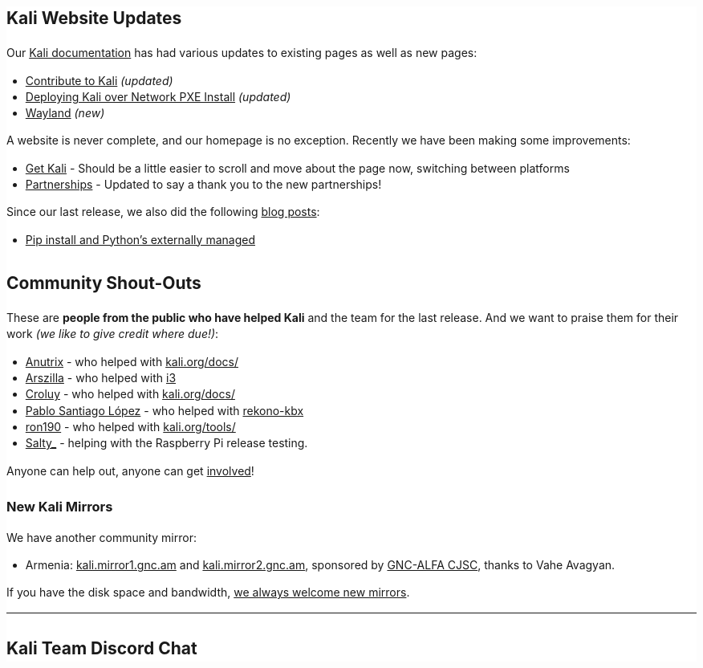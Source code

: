 Kali Website Updates
--------------------

Our [Kali documentation](https://www.kali.org/docs/) has had various updates to existing pages as well as new pages:

-   [Contribute to Kali](https://www.kali.org/docs/community/contribute/) _(updated)_
-   [Deploying Kali over Network PXE Install](https://www.kali.org/docs/installation/network-pxe/) _(updated)_
-   [Wayland](https://www.kali.org/docs/general-use/wayland/) _(new)_

A website is never complete, and our homepage is no exception. Recently we have been making some improvements:

-   [Get Kali](https://www.kali.org/get-kali/) - Should be a little easier to scroll and move about the page now, switching between platforms
-   [Partnerships](https://www.kali.org/partnerships/) - Updated to say a thank you to the new partnerships!

Since our last release, we also did the following [blog posts](https://www.kali.org/blog/):

-   [Pip install and Python’s externally managed](https://www.kali.org/blog/python-externally-managed/)

Community Shout-Outs
--------------------

These are **people from the public who have helped Kali** and the team for the last release. And we want to praise them for their work _(we like to give credit where due!)_:

-   [Anutrix](https://gitlab.com/Anutrix) - who helped with [kali.org/docs/](https://www.kali.org/docs/)
-   [Arszilla](https://gitlab.com/Arszilla) - who helped with [i3](https://www.kali.org/tools/kali-meta/)
-   [Croluy](https://gitlab.com/Croluy) - who helped with [kali.org/docs/](https://www.kali.org/docs/)
-   [Pablo Santiago López](https://github.com/pablosnt) - who helped with [rekono-kbx](https://www.kali.org/tools/rekono-kbx/)
-   [ron190](https://gitlab.com/ron190) - who helped with [kali.org/tools/](https://www.kali.org/tools/)
-   [Salty\_](https://gitlab.com/Salty_) - helping with the Raspberry Pi release testing.

Anyone can help out, anyone can get [involved](https://www.kali.org/docs/community/contribute/)!

### New Kali Mirrors

We have another community mirror:

-   Armenia: [kali.mirror1.gnc.am](http://kali.mirror1.gnc.am/) and [kali.mirror2.gnc.am](http://kali.mirror2.gnc.am/), sponsored by [GNC-ALFA CJSC](http://www.gnc.am/), thanks to Vahe Avagyan.

If you have the disk space and bandwidth, [we always welcome new mirrors](https://www.kali.org/docs/community/setting-up-a-kali-linux-mirror/).

* * *

Kali Team Discord Chat
----------------------
